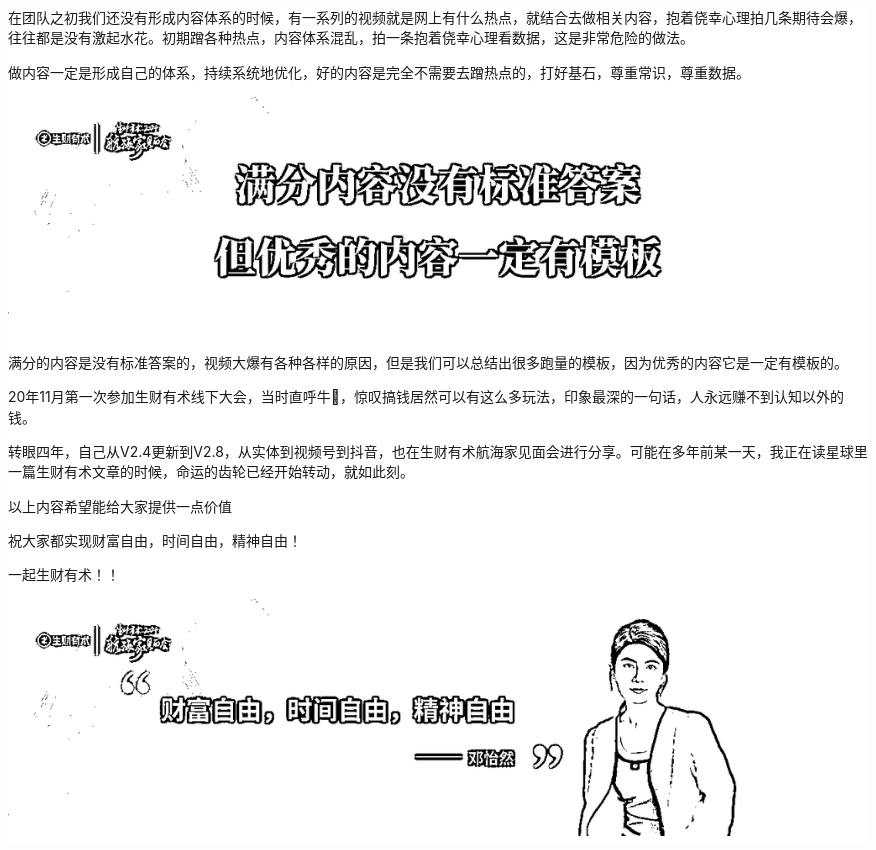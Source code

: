 在团队之初我们还没有形成内容体系的时候，有一系列的视频就是网上有什么热点，就结合去做相关内容，抱着侥幸心理拍几条期待会爆，往往都是没有激起水花。初期蹭各种热点，内容体系混乱，拍一条抱着侥幸心理看数据，这是非常危险的做法。

做内容一定是形成自己的体系，持续系统地优化，好的内容是完全不需要去蹭热点的，打好基石，尊重常识，尊重数据。

![](img/02b4121e6bb2f9dc1139a1a20831d014.png)

满分的内容是没有标准答案的，视频大爆有各种各样的原因，但是我们可以总结出很多跑量的模板，因为优秀的内容它是一定有模板的。

20年11月第一次参加生财有术线下大会，当时直呼牛🍺，惊叹搞钱居然可以有这么多玩法，印象最深的一句话，人永远赚不到认知以外的钱。

转眼四年，自己从V2.4更新到V2.8，从实体到视频号到抖音，也在生财有术航海家见面会进行分享。可能在多年前某一天，我正在读星球里一篇生财有术文章的时候，命运的齿轮已经开始转动，就如此刻。

以上内容希望能给大家提供一点价值

祝大家都实现财富自由，时间自由，精神自由！

一起生财有术！！

![](img/f551d4e0e5074fe739156aebc34322fd.png)